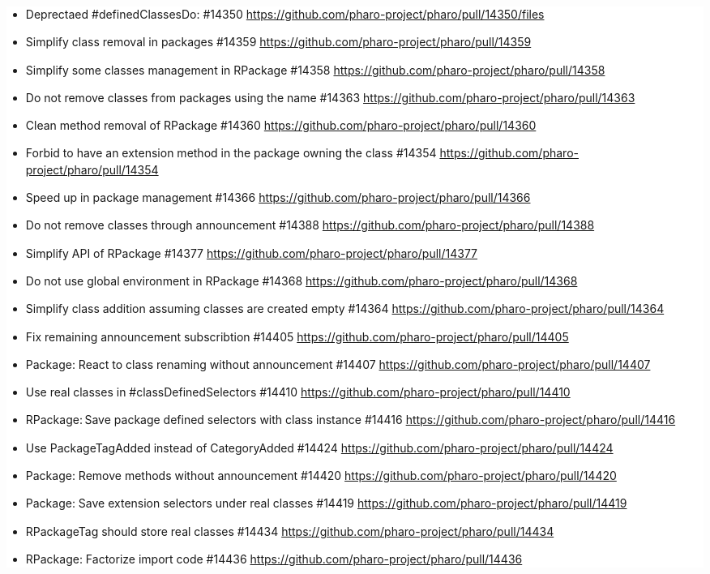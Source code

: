 - Deprectaed #definedClassesDo: #14350
	https://github.com/pharo-project/pharo/pull/14350/files
	
- Simplify class removal in packages #14359
	https://github.com/pharo-project/pharo/pull/14359
	
- Simplify some classes management in RPackage #14358
	https://github.com/pharo-project/pharo/pull/14358

- Do not remove classes from packages using the name #14363
	https://github.com/pharo-project/pharo/pull/14363
	
- Clean method removal of RPackage #14360
	https://github.com/pharo-project/pharo/pull/14360
	
- Forbid to have an extension method in the package owning the class #14354
	https://github.com/pharo-project/pharo/pull/14354
	
- Speed up in package management #14366
	https://github.com/pharo-project/pharo/pull/14366
	
- Do not remove classes through announcement #14388
	https://github.com/pharo-project/pharo/pull/14388
	
- Simplify API of RPackage #14377
	https://github.com/pharo-project/pharo/pull/14377	
	
- Do not use global environment in RPackage #14368
	https://github.com/pharo-project/pharo/pull/14368

- Simplify class addition assuming classes are created empty #14364
	https://github.com/pharo-project/pharo/pull/14364

- Fix remaining announcement subscribtion #14405
	https://github.com/pharo-project/pharo/pull/14405
	
- Package: React to class renaming without announcement #14407
	https://github.com/pharo-project/pharo/pull/14407
	
- Use real classes in #classDefinedSelectors #14410
	https://github.com/pharo-project/pharo/pull/14410
	
- RPackage: Save package defined selectors with class instance #14416
	https://github.com/pharo-project/pharo/pull/14416
	
- Use PackageTagAdded instead of CategoryAdded #14424
	https://github.com/pharo-project/pharo/pull/14424
	
- Package: Remove methods without announcement #14420
	https://github.com/pharo-project/pharo/pull/14420
	
- Package: Save extension selectors under real classes #14419
	https://github.com/pharo-project/pharo/pull/14419
	
- RPackageTag should store real classes #14434
	https://github.com/pharo-project/pharo/pull/14434
	
- RPackage: Factorize import code #14436
	https://github.com/pharo-project/pharo/pull/14436
	